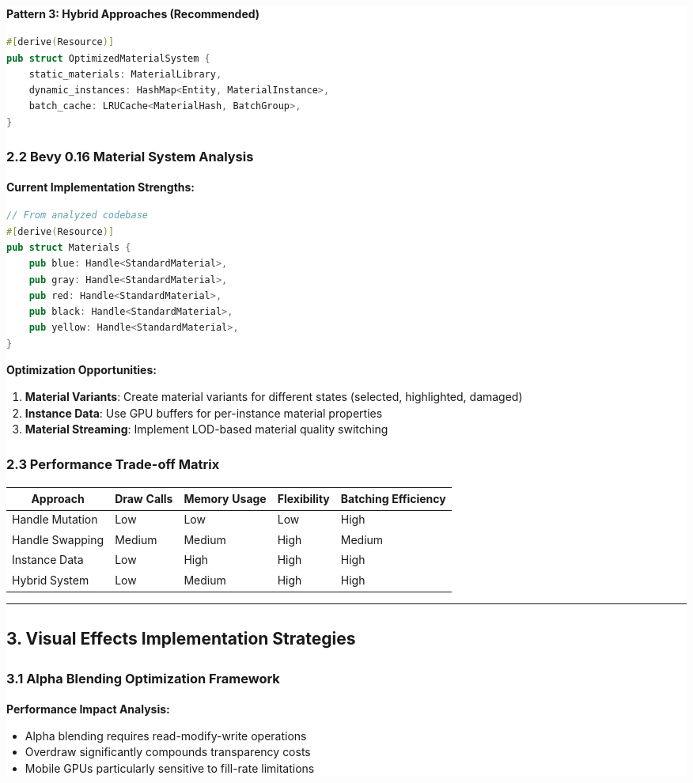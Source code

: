 **Pattern 3: Hybrid Approaches (Recommended)**
```rust
#[derive(Resource)]
pub struct OptimizedMaterialSystem {
    static_materials: MaterialLibrary,
    dynamic_instances: HashMap<Entity, MaterialInstance>,
    batch_cache: LRUCache<MaterialHash, BatchGroup>,
}
```

### 2.2 Bevy 0.16 Material System Analysis

**Current Implementation Strengths:**
```rust
// From analyzed codebase
#[derive(Resource)]
pub struct Materials {
    pub blue: Handle<StandardMaterial>,
    pub gray: Handle<StandardMaterial>, 
    pub red: Handle<StandardMaterial>,
    pub black: Handle<StandardMaterial>,
    pub yellow: Handle<StandardMaterial>,
}
```

**Optimization Opportunities:**
1. **Material Variants**: Create material variants for different states (selected, highlighted, damaged)
2. **Instance Data**: Use GPU buffers for per-instance material properties
3. **Material Streaming**: Implement LOD-based material quality switching

### 2.3 Performance Trade-off Matrix

| Approach | Draw Calls | Memory Usage | Flexibility | Batching Efficiency |
|----------|------------|--------------|-------------|-------------------|
| Handle Mutation | Low | Low | Low | High |
| Handle Swapping | Medium | Medium | High | Medium |
| Instance Data | Low | High | High | High |
| Hybrid System | Low | Medium | High | High |

---

## 3. Visual Effects Implementation Strategies

### 3.1 Alpha Blending Optimization Framework

**Performance Impact Analysis:**
- Alpha blending requires read-modify-write operations
- Overdraw significantly compounds transparency costs
- Mobile GPUs particularly sensitive to fill-rate limitations
